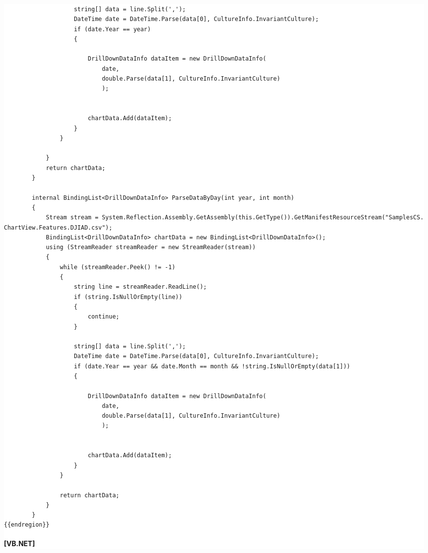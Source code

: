 	                    string[] data = line.Split(',');
	                    DateTime date = DateTime.Parse(data[0], CultureInfo.InvariantCulture);
	                    if (date.Year == year)
	                    {
	
	                        DrillDownDataInfo dataItem = new DrillDownDataInfo(
	                            date,
	                            double.Parse(data[1], CultureInfo.InvariantCulture)
	                            );
	
	
	                        chartData.Add(dataItem);
	                    }
	                }
	
	            }
	            return chartData;
	        }
	
	        internal BindingList<DrillDownDataInfo> ParseDataByDay(int year, int month)
	        {
	            Stream stream = System.Reflection.Assembly.GetAssembly(this.GetType()).GetManifestResourceStream("SamplesCS.ChartView.Features.DJIAD.csv");
	            BindingList<DrillDownDataInfo> chartData = new BindingList<DrillDownDataInfo>();
	            using (StreamReader streamReader = new StreamReader(stream))
	            {
	                while (streamReader.Peek() != -1)
	                {
	                    string line = streamReader.ReadLine();
	                    if (string.IsNullOrEmpty(line))
	                    {
	                        continue;
	                    }
	
	                    string[] data = line.Split(',');
	                    DateTime date = DateTime.Parse(data[0], CultureInfo.InvariantCulture);
	                    if (date.Year == year && date.Month == month && !string.IsNullOrEmpty(data[1]))
	                    {
	
	                        DrillDownDataInfo dataItem = new DrillDownDataInfo(
	                            date,
	                            double.Parse(data[1], CultureInfo.InvariantCulture)
	                            );
	
	
	                        chartData.Add(dataItem);
	                    }
	                }
	
	                return chartData;
	            }
	        }
	{{endregion}}



#### __[VB.NET]__
